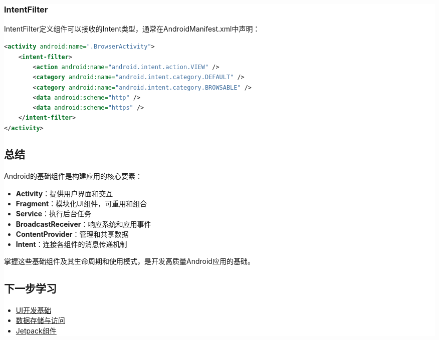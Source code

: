 ### IntentFilter

IntentFilter定义组件可以接收的Intent类型，通常在AndroidManifest.xml中声明：

```xml
<activity android:name=".BrowserActivity">
    <intent-filter>
        <action android:name="android.intent.action.VIEW" />
        <category android:name="android.intent.category.DEFAULT" />
        <category android:name="android.intent.category.BROWSABLE" />
        <data android:scheme="http" />
        <data android:scheme="https" />
    </intent-filter>
</activity>
```

## 总结

Android的基础组件是构建应用的核心要素：

- **Activity**：提供用户界面和交互
- **Fragment**：模块化UI组件，可重用和组合
- **Service**：执行后台任务
- **BroadcastReceiver**：响应系统和应用事件
- **ContentProvider**：管理和共享数据
- **Intent**：连接各组件的消息传递机制

掌握这些基础组件及其生命周期和使用模式，是开发高质量Android应用的基础。

## 下一步学习

- [UI开发基础](ui-basics.md)
- [数据存储与访问](data-storage.md)
- [Jetpack组件](jetpack.md) 